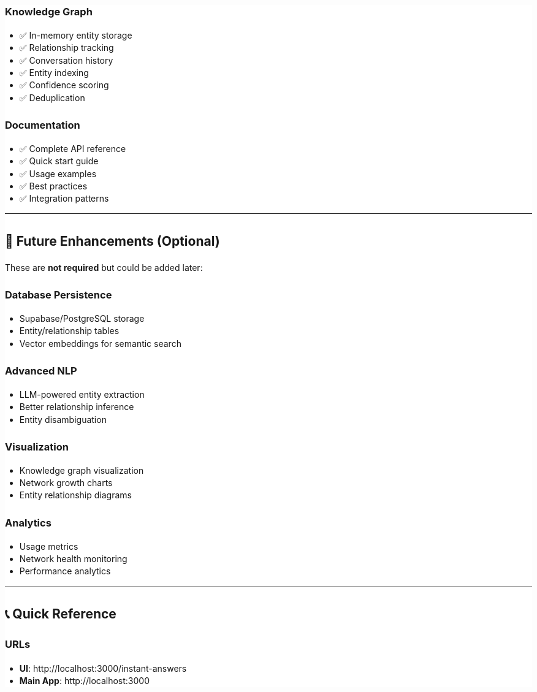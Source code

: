### Knowledge Graph
- ✅ In-memory entity storage
- ✅ Relationship tracking
- ✅ Conversation history
- ✅ Entity indexing
- ✅ Confidence scoring
- ✅ Deduplication

### Documentation
- ✅ Complete API reference
- ✅ Quick start guide
- ✅ Usage examples
- ✅ Best practices
- ✅ Integration patterns

---

## 🔮 Future Enhancements (Optional)

These are **not required** but could be added later:

### Database Persistence
- Supabase/PostgreSQL storage
- Entity/relationship tables
- Vector embeddings for semantic search

### Advanced NLP
- LLM-powered entity extraction
- Better relationship inference
- Entity disambiguation

### Visualization
- Knowledge graph visualization
- Network growth charts
- Entity relationship diagrams

### Analytics
- Usage metrics
- Network health monitoring
- Performance analytics

---

## 📞 Quick Reference

### URLs
- **UI**: http://localhost:3000/instant-answers
- **Main App**: http://localhost:3000
